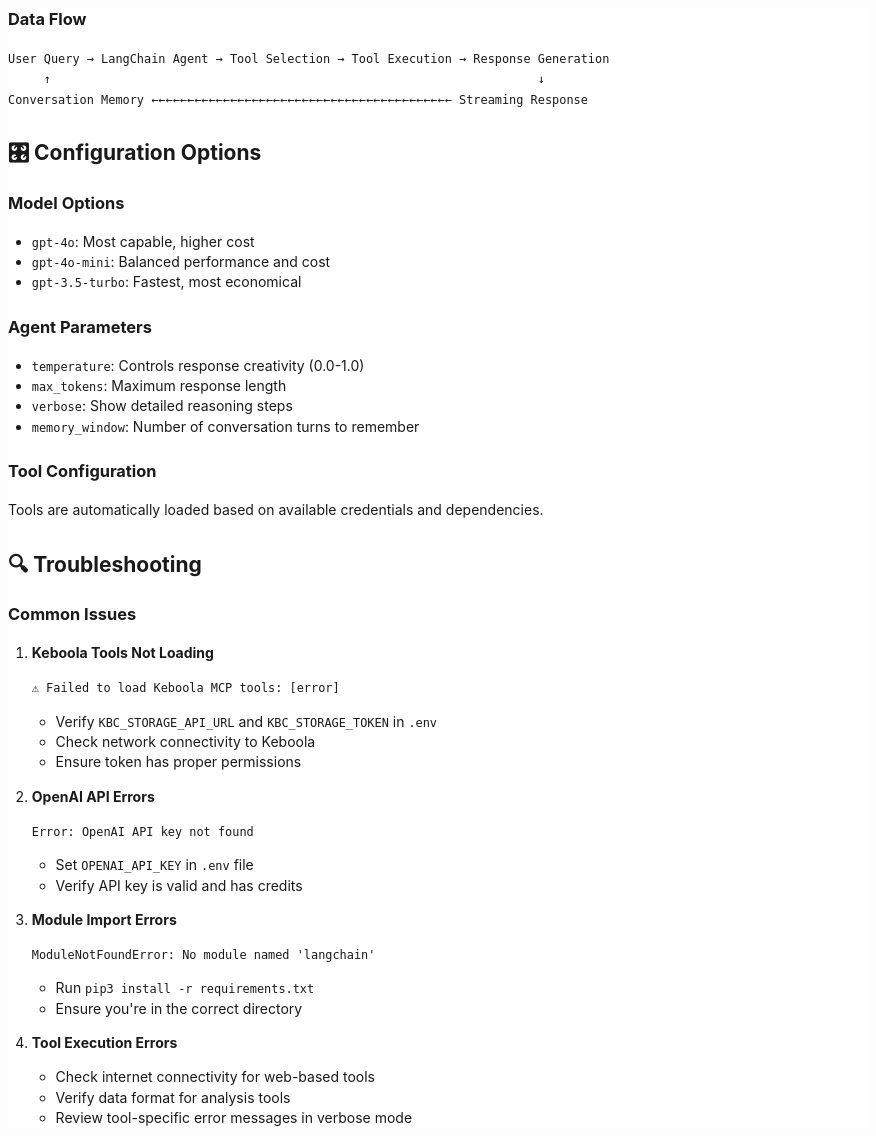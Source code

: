 ### Data Flow

```
User Query → LangChain Agent → Tool Selection → Tool Execution → Response Generation
     ↑                                                                    ↓
Conversation Memory ←←←←←←←←←←←←←←←←←←←←←←←←←←←←←←←←←←←←←←←←←← Streaming Response
```

## 🎛️ Configuration Options

### Model Options
- `gpt-4o`: Most capable, higher cost
- `gpt-4o-mini`: Balanced performance and cost
- `gpt-3.5-turbo`: Fastest, most economical

### Agent Parameters
- `temperature`: Controls response creativity (0.0-1.0)
- `max_tokens`: Maximum response length
- `verbose`: Show detailed reasoning steps
- `memory_window`: Number of conversation turns to remember

### Tool Configuration
Tools are automatically loaded based on available credentials and dependencies.

## 🔍 Troubleshooting

### Common Issues

1. **Keboola Tools Not Loading**
   ```
   ⚠️ Failed to load Keboola MCP tools: [error]
   ```
   - Verify `KBC_STORAGE_API_URL` and `KBC_STORAGE_TOKEN` in `.env`
   - Check network connectivity to Keboola
   - Ensure token has proper permissions

2. **OpenAI API Errors**
   ```
   Error: OpenAI API key not found
   ```
   - Set `OPENAI_API_KEY` in `.env` file
   - Verify API key is valid and has credits

3. **Module Import Errors**
   ```
   ModuleNotFoundError: No module named 'langchain'
   ```
   - Run `pip3 install -r requirements.txt`
   - Ensure you're in the correct directory

4. **Tool Execution Errors**
   - Check internet connectivity for web-based tools
   - Verify data format for analysis tools
   - Review tool-specific error messages in verbose mode
